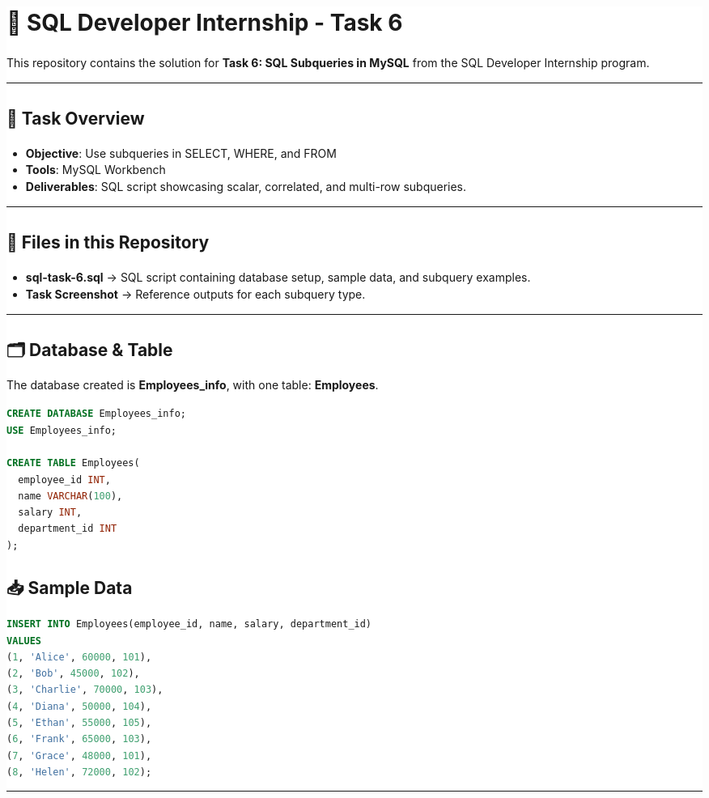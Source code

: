 
# 🔗 SQL Developer Internship - Task 6

This repository contains the solution for **Task 6: SQL Subqueries in MySQL** from the SQL Developer Internship program.

---

## 📝 Task Overview
- **Objective**:  Use subqueries in SELECT, WHERE, and FROM
- **Tools**: MySQL Workbench  
- **Deliverables**: SQL script showcasing scalar, correlated, and multi-row subqueries.

---

## 📂 Files in this Repository
- **sql-task-6.sql** → SQL script containing database setup, sample data, and subquery examples.
- **Task Screenshot** → Reference outputs for each subquery type.

---

## 🗂️ Database & Table

The database created is **Employees_info**, with one table: **Employees**.

```sql
CREATE DATABASE Employees_info;
USE Employees_info;

CREATE TABLE Employees(
  employee_id INT,
  name VARCHAR(100),
  salary INT,
  department_id INT
);
```

## 📥 Sample Data

```sql
INSERT INTO Employees(employee_id, name, salary, department_id)
VALUES 
(1, 'Alice', 60000, 101),
(2, 'Bob', 45000, 102),
(3, 'Charlie', 70000, 103),
(4, 'Diana', 50000, 104),
(5, 'Ethan', 55000, 105),
(6, 'Frank', 65000, 103),
(7, 'Grace', 48000, 101),
(8, 'Helen', 72000, 102);
```

---